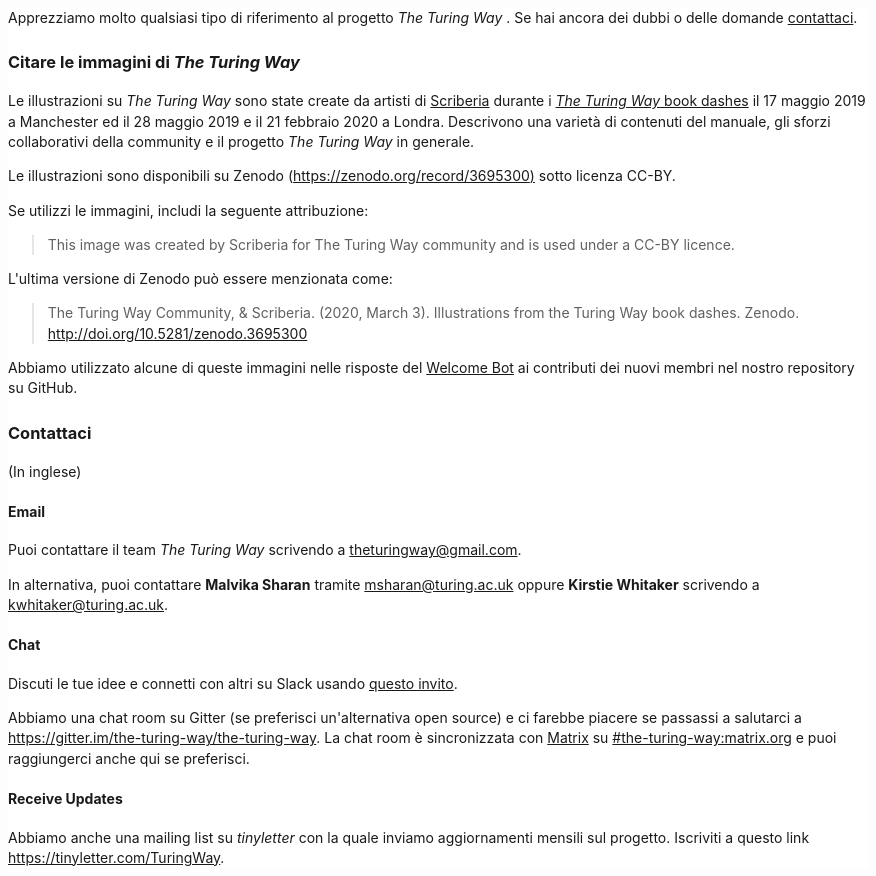 Apprezziamo molto qualsiasi tipo di riferimento al progetto _The Turing Way_ .
Se hai ancora dei dubbi o delle domande [contattaci](#get-in-touch).

### Citare le immagini di _The Turing Way_

Le illustrazioni su _The Turing Way_ sono state create da artisti di [Scriberia](https://www.scriberia.co.uk/) durante i [_The Turing Way_ book dashes](https://github.com/the-turing-way/the-turing-way/tree/main/workshops/book-dash) il 17 maggio 2019 a Manchester ed il 28 maggio 2019 e il 21 febbraio 2020 a Londra.
Descrivono una varietà di contenuti del manuale, gli sforzi collaborativi della community e il progetto _The Turing Way_ in generale.

Le illustrazioni sono disponibili su Zenodo ([https://zenodo.org/record/3695300)](https://zenodo.org/record/3695300) sotto licenza CC-BY.

Se utilizzi le immagini, includi la seguente attribuzione:

> This image was created by Scriberia for The Turing Way community and is used under a CC-BY licence.

L'ultima versione di Zenodo può essere menzionata come:

> The Turing Way Community, & Scriberia. (2020, March 3). Illustrations from the Turing Way book dashes. Zenodo. http://doi.org/10.5281/zenodo.3695300

Abbiamo utilizzato alcune di queste immagini nelle risposte del [Welcome Bot](https://github.com/apps/welcome) ai contributi dei nuovi membri nel nostro repository su GitHub.

### Contattaci

(In inglese)

#### Email

Puoi contattare il team *The Turing Way* scrivendo a [theturingway@gmail.com](mailto:theturingway@gmail.com).

In alternativa, puoi contattare **Malvika Sharan** tramite [msharan@turing.ac.uk](mailto:msharan@turing.ac.uk) oppure **Kirstie Whitaker** scrivendo a [kwhitaker@turing.ac.uk](mailto:kwhitaker@turing.ac.uk).

#### Chat

Discuti le tue idee e connetti con altri su Slack usando [questo invito](https://join.slack.com/t/theturingway/shared_invite/zt-fn608gvb-h_ZSpoA29cCdUwR~TIqpBw).

Abbiamo una chat room su Gitter (se preferisci un'alternativa open source) e ci farebbe piacere se passassi a salutarci a <https://gitter.im/the-turing-way/the-turing-way>.
La chat room è sincronizzata con [Matrix](https://matrix.org) su [#the-turing-way:matrix.org](https://riot.im/app/#/room/#the-turing-way:matrix.org) e puoi raggiungerci anche qui se preferisci.

#### Receive Updates

Abbiamo anche una mailing list su *tinyletter* con la quale inviamo aggiornamenti mensili sul progetto.
Iscriviti a questo link <https://tinyletter.com/TuringWay>.
